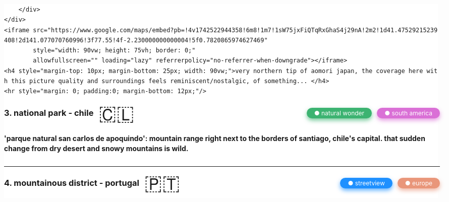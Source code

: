         </div>
    </div>
    <iframe src="https://www.google.com/maps/embed?pb=!4v1742522944358!6m8!1m7!1sW75jxFiQTqRxGhaS4j29nA!2m2!1d41.47529215239408!2d141.077070760996!3f77.55!4f-2.230000000000004!5f0.7820865974627469" 
            style="width: 90vw; height: 75vh; border: 0;" 
            allowfullscreen="" loading="lazy" referrerpolicy="no-referrer-when-downgrade"></iframe>
    <h4 style="margin-top: 10px; margin-bottom: 25px; width: 90vw;">very northern tip of aomori japan, the coverage here with this picture quality and surroundings feels reminiscent/nostalgic, of something... </h4>
    <hr style="margin: 0; padding:0; margin-bottom: 12px;"/>
</div>


<div style="display: flex; width: 90vw; flex-direction: column;">
    <div style="display: flex; justify-content: space-between; align-items: center; padding-bottom: 10px;" class="topContainer">
        <div style="display: flex; align-items: center; gap: 10px;">
            <h3 class="title" style="margin: 0; line-height: 1;">3. national park - chile</h3>
            <span style="font-size: 40px; line-height: 1;">🇨🇱</span>
        </div>
        <div style="display: flex; align-items: center; gap: 10px;">
            <div style="background-color: mediumseagreen; color: white; padding: 2px 15px; border-radius: 15px; font-size: 12px; box-shadow: 0px 4px 8px rgba(60, 179, 113, 0.7);">
                <span>● natural wonder</span>
            </div>
            <div style="background-color: orchid; color: white; padding: 2px 15px; border-radius: 15px; font-size: 12px; box-shadow: 0px 4px 8px rgba(218, 112, 214, 0.7);">
                <span>● south america</span>
            </div>
        </div>
    </div>
    <iframe src="https://www.google.com/maps/embed?pb=!4v1742369672161!6m8!1m7!1sn9ZN2hJa771b4NBDz1PY5w!2m2!1d-33.39651916405647!2d-70.45709398232871!3f330.05!4f-7.609999999999999!5f0.7820865974627469" 
            style="width: 90vw; height: 75vh; border: 0;" 
            allowfullscreen="" loading="lazy" referrerpolicy="no-referrer-when-downgrade"></iframe>
    <h4 style="margin-top: 10px; margin-bottom: 25px; width: 90vw;">'parque natural san carlos de apoquindo': mountain range right next to the borders of santiago, chile's capital. that sudden change from dry desert and snowy mountains is wild.</h4>
    <hr style="margin: 0; padding:0; margin-bottom: 12px;"/>
</div>


<div style="display: flex; width: 90vw; flex-direction: column;">
    <div style="display: flex; justify-content: space-between; align-items: center; padding-bottom: 10px;" class="topContainer">
        <div style="display: flex; align-items: center; gap: 10px;">
            <h3 class="title" style="margin: 0; line-height: 1;">4. mountainous district - portugal</h3>
            <span style="font-size: 40px; line-height: 1;">🇵🇹</span>
        </div>
        <div style="display: flex; align-items: center; gap: 10px;">
            <div style="background-color: dodgerblue; color: white; padding: 2px 15px; border-radius: 15px; font-size: 12px; box-shadow: 0px 4px 8px rgba(30, 144, 255, 0.7);">
                <span>● streetview</span>
            </div>
            <div style="background-color: darkSalmon; color: white; padding: 2px 15px; border-radius: 15px; font-size: 12px; box-shadow: 0px 4px 8px rgba(233, 150, 122, 0.7);">
                <span>● europe</span>
            </div>
        </div>
    </div>
    <iframe src="https://www.google.com/maps/embed?pb=!4v1742416120061!6m8!1m7!1sHJJ20QRfuTeYGRRTn_lukw!2m2!1d41.27517404103741!2d-7.859529744857597!3f183.22189633540813!4f5.8944974875990965!5f0.8154479948595579" 
            style="width: 90vw; height: 75vh; border: 0;" 
            allowfullscreen="" loading="lazy" referrerpolicy="no-referrer-when-downgrade"></iframe>